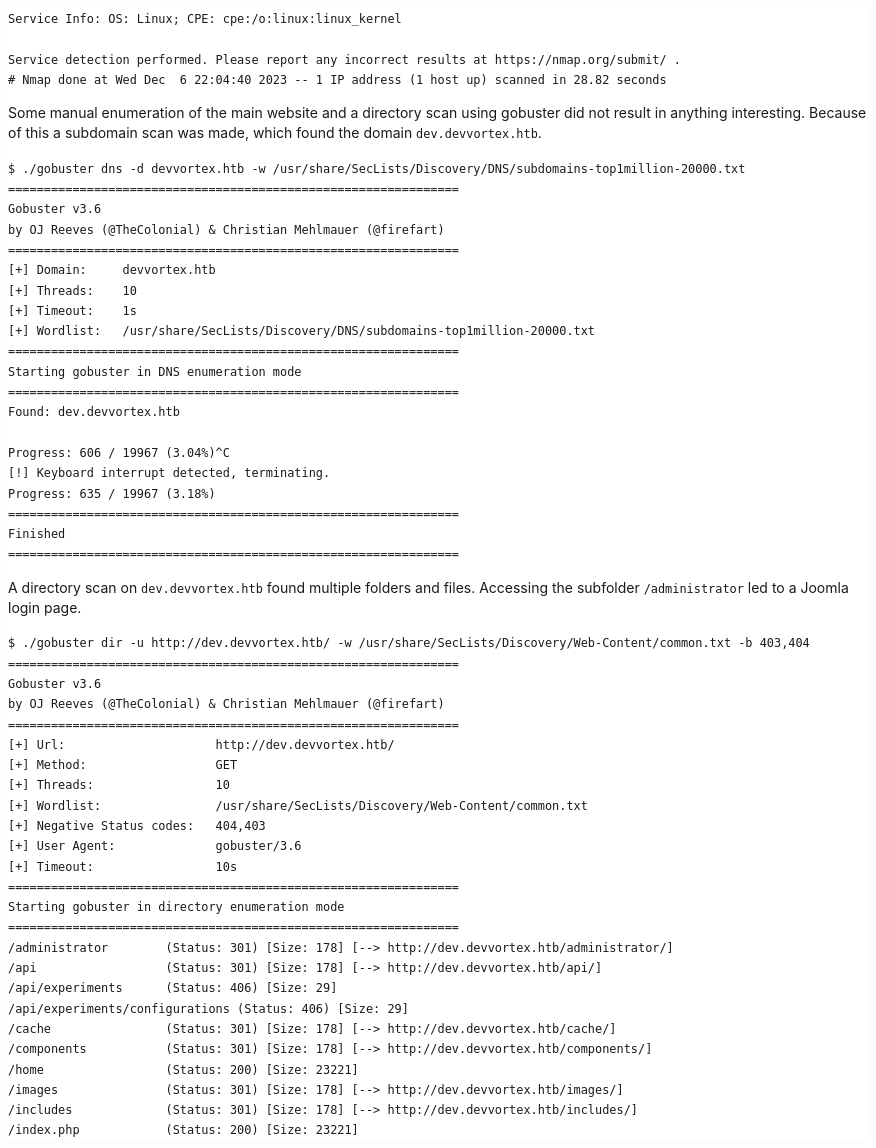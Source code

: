 ```
Service Info: OS: Linux; CPE: cpe:/o:linux:linux_kernel

Service detection performed. Please report any incorrect results at https://nmap.org/submit/ .
# Nmap done at Wed Dec  6 22:04:40 2023 -- 1 IP address (1 host up) scanned in 28.82 seconds
```

Some manual enumeration of the main website and a directory scan using gobuster did not result in anything interesting. Because of this a subdomain scan was made, which found the domain `dev.devvortex.htb`.


```
$ ./gobuster dns -d devvortex.htb -w /usr/share/SecLists/Discovery/DNS/subdomains-top1million-20000.txt 
===============================================================
Gobuster v3.6
by OJ Reeves (@TheColonial) & Christian Mehlmauer (@firefart)
===============================================================
[+] Domain:     devvortex.htb
[+] Threads:    10
[+] Timeout:    1s
[+] Wordlist:   /usr/share/SecLists/Discovery/DNS/subdomains-top1million-20000.txt
===============================================================
Starting gobuster in DNS enumeration mode
===============================================================
Found: dev.devvortex.htb

Progress: 606 / 19967 (3.04%)^C
[!] Keyboard interrupt detected, terminating.
Progress: 635 / 19967 (3.18%)
===============================================================
Finished
===============================================================

```

A directory scan on `dev.devvortex.htb` found multiple folders and files. Accessing the subfolder `/administrator` led to a Joomla login page.

```
$ ./gobuster dir -u http://dev.devvortex.htb/ -w /usr/share/SecLists/Discovery/Web-Content/common.txt -b 403,404
===============================================================
Gobuster v3.6
by OJ Reeves (@TheColonial) & Christian Mehlmauer (@firefart)
===============================================================
[+] Url:                     http://dev.devvortex.htb/
[+] Method:                  GET
[+] Threads:                 10
[+] Wordlist:                /usr/share/SecLists/Discovery/Web-Content/common.txt
[+] Negative Status codes:   404,403
[+] User Agent:              gobuster/3.6
[+] Timeout:                 10s
===============================================================
Starting gobuster in directory enumeration mode
===============================================================
/administrator        (Status: 301) [Size: 178] [--> http://dev.devvortex.htb/administrator/]
/api                  (Status: 301) [Size: 178] [--> http://dev.devvortex.htb/api/]
/api/experiments      (Status: 406) [Size: 29]
/api/experiments/configurations (Status: 406) [Size: 29]
/cache                (Status: 301) [Size: 178] [--> http://dev.devvortex.htb/cache/]
/components           (Status: 301) [Size: 178] [--> http://dev.devvortex.htb/components/]
/home                 (Status: 200) [Size: 23221]
/images               (Status: 301) [Size: 178] [--> http://dev.devvortex.htb/images/]
/includes             (Status: 301) [Size: 178] [--> http://dev.devvortex.htb/includes/]
/index.php            (Status: 200) [Size: 23221]
```

[CVE-2023-23752]: https://cve.mitre.org/cgi-bin/cvename.cgi?name=CVE-2023-23752
[CVE-2023-1326]: https://nvd.nist.gov/vuln/detail/CVE-2023-1326